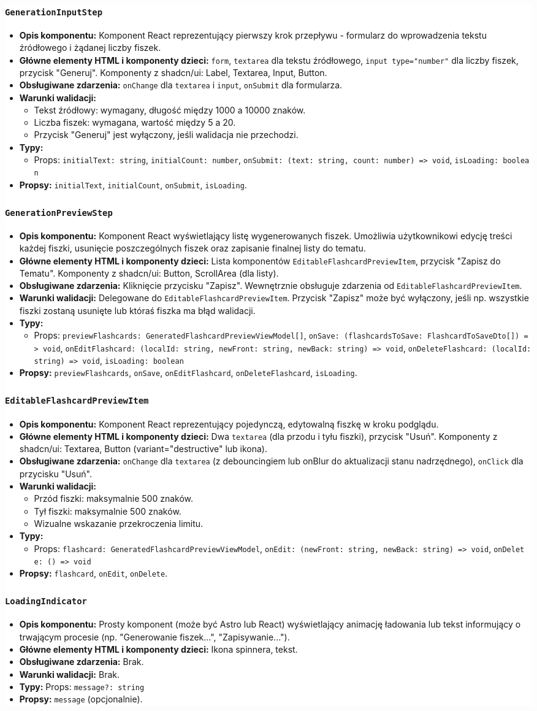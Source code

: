 ### `GenerationInputStep`
- **Opis komponentu:** Komponent React reprezentujący pierwszy krok przepływu - formularz do wprowadzenia tekstu źródłowego i żądanej liczby fiszek.
- **Główne elementy HTML i komponenty dzieci:** `form`, `textarea` dla tekstu źródłowego, `input type="number"` dla liczby fiszek, przycisk "Generuj". Komponenty z shadcn/ui: Label, Textarea, Input, Button.
- **Obsługiwane zdarzenia:** `onChange` dla `textarea` i `input`, `onSubmit` dla formularza.
- **Warunki walidacji:**
    - Tekst źródłowy: wymagany, długość między 1000 a 10000 znaków.
    - Liczba fiszek: wymagana, wartość między 5 a 20.
    - Przycisk "Generuj" jest wyłączony, jeśli walidacja nie przechodzi.
- **Typy:**
    - Props: `initialText: string`, `initialCount: number`, `onSubmit: (text: string, count: number) => void`, `isLoading: boolean`
- **Propsy:** `initialText`, `initialCount`, `onSubmit`, `isLoading`.

### `GenerationPreviewStep`
- **Opis komponentu:** Komponent React wyświetlający listę wygenerowanych fiszek. Umożliwia użytkownikowi edycję treści każdej fiszki, usunięcie poszczególnych fiszek oraz zapisanie finalnej listy do tematu.
- **Główne elementy HTML i komponenty dzieci:** Lista komponentów `EditableFlashcardPreviewItem`, przycisk "Zapisz do Tematu". Komponenty z shadcn/ui: Button, ScrollArea (dla listy).
- **Obsługiwane zdarzenia:** Kliknięcie przycisku "Zapisz". Wewnętrznie obsługuje zdarzenia od `EditableFlashcardPreviewItem`.
- **Warunki walidacji:** Delegowane do `EditableFlashcardPreviewItem`. Przycisk "Zapisz" może być wyłączony, jeśli np. wszystkie fiszki zostaną usunięte lub któraś fiszka ma błąd walidacji.
- **Typy:**
    - Props: `previewFlashcards: GeneratedFlashcardPreviewViewModel[]`, `onSave: (flashcardsToSave: FlashcardToSaveDto[]) => void`, `onEditFlashcard: (localId: string, newFront: string, newBack: string) => void`, `onDeleteFlashcard: (localId: string) => void`, `isLoading: boolean`
- **Propsy:** `previewFlashcards`, `onSave`, `onEditFlashcard`, `onDeleteFlashcard`, `isLoading`.

### `EditableFlashcardPreviewItem`
- **Opis komponentu:** Komponent React reprezentujący pojedynczą, edytowalną fiszkę w kroku podglądu.
- **Główne elementy HTML i komponenty dzieci:** Dwa `textarea` (dla przodu i tyłu fiszki), przycisk "Usuń". Komponenty z shadcn/ui: Textarea, Button (variant="destructive" lub ikona).
- **Obsługiwane zdarzenia:** `onChange` dla `textarea` (z debouncingiem lub onBlur do aktualizacji stanu nadrzędnego), `onClick` dla przycisku "Usuń".
- **Warunki walidacji:**
    - Przód fiszki: maksymalnie 500 znaków.
    - Tył fiszki: maksymalnie 500 znaków.
    - Wizualne wskazanie przekroczenia limitu.
- **Typy:**
    - Props: `flashcard: GeneratedFlashcardPreviewViewModel`, `onEdit: (newFront: string, newBack: string) => void`, `onDelete: () => void`
- **Propsy:** `flashcard`, `onEdit`, `onDelete`.

### `LoadingIndicator`
- **Opis komponentu:** Prosty komponent (może być Astro lub React) wyświetlający animację ładowania lub tekst informujący o trwającym procesie (np. "Generowanie fiszek...", "Zapisywanie...").
- **Główne elementy HTML i komponenty dzieci:** Ikona spinnera, tekst.
- **Obsługiwane zdarzenia:** Brak.
- **Warunki walidacji:** Brak.
- **Typy:** Props: `message?: string`
- **Propsy:** `message` (opcjonalnie).
